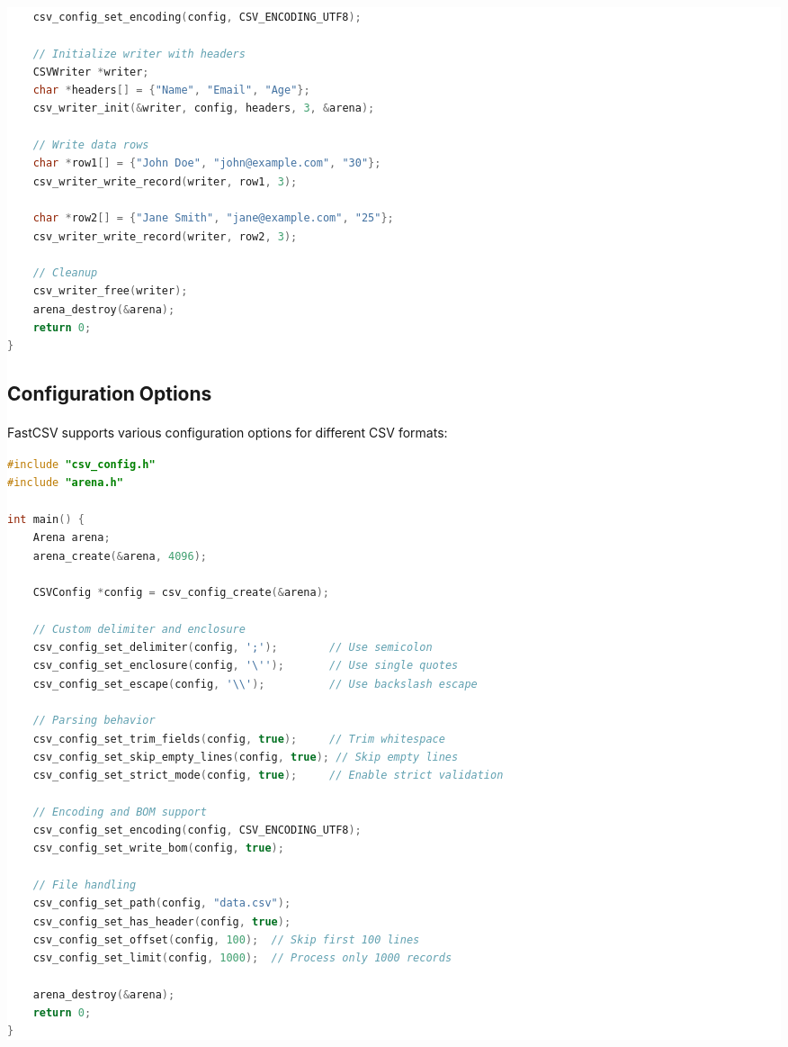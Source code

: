 ```c
    csv_config_set_encoding(config, CSV_ENCODING_UTF8);
    
    // Initialize writer with headers
    CSVWriter *writer;
    char *headers[] = {"Name", "Email", "Age"};
    csv_writer_init(&writer, config, headers, 3, &arena);
    
    // Write data rows
    char *row1[] = {"John Doe", "john@example.com", "30"};
    csv_writer_write_record(writer, row1, 3);
    
    char *row2[] = {"Jane Smith", "jane@example.com", "25"};
    csv_writer_write_record(writer, row2, 3);
    
    // Cleanup
    csv_writer_free(writer);
    arena_destroy(&arena);
    return 0;
}
```

## Configuration Options

FastCSV supports various configuration options for different CSV formats:

```c
#include "csv_config.h"
#include "arena.h"

int main() {
    Arena arena;
    arena_create(&arena, 4096);
    
    CSVConfig *config = csv_config_create(&arena);
    
    // Custom delimiter and enclosure
    csv_config_set_delimiter(config, ';');        // Use semicolon
    csv_config_set_enclosure(config, '\'');       // Use single quotes
    csv_config_set_escape(config, '\\');          // Use backslash escape
    
    // Parsing behavior
    csv_config_set_trim_fields(config, true);     // Trim whitespace
    csv_config_set_skip_empty_lines(config, true); // Skip empty lines
    csv_config_set_strict_mode(config, true);     // Enable strict validation
    
    // Encoding and BOM support
    csv_config_set_encoding(config, CSV_ENCODING_UTF8);
    csv_config_set_write_bom(config, true);
    
    // File handling
    csv_config_set_path(config, "data.csv");
    csv_config_set_has_header(config, true);
    csv_config_set_offset(config, 100);  // Skip first 100 lines
    csv_config_set_limit(config, 1000);  // Process only 1000 records
    
    arena_destroy(&arena);
    return 0;
}
```
